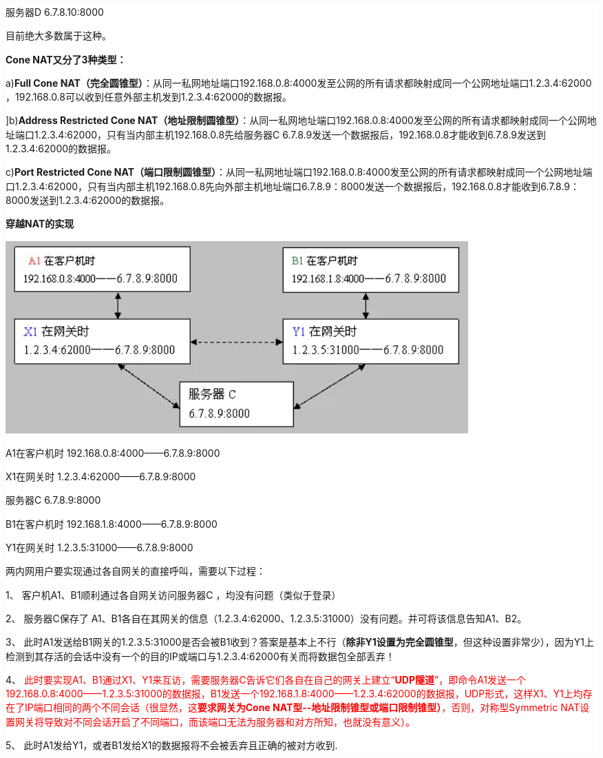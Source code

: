 服务器D      6.7.8.10:8000

目前绝大多数属于这种。

**Cone NAT又分了3种类型：**

a)**Full Cone NAT（完全圆锥型）**：从同一私网地址端口192.168.0.8:4000发至公网的所有请求都映射成同一个公网地址端口1.2.3.4:62000 ，192.168.0.8可以收到任意外部主机发到1.2.3.4:62000的数据报。

]b)**Address Restricted Cone NAT（地址限制圆锥型）**：从同一私网地址端口192.168.0.8:4000发至公网的所有请求都映射成同一个公网地址端口1.2.3.4:62000，只有当内部主机192.168.0.8先给服务器C 6.7.8.9发送一个数据报后，192.168.0.8才能收到6.7.8.9发送到1.2.3.4:62000的数据报。

c)**Port Restricted Cone NAT（端口限制圆锥型）**：从同一私网地址端口192.168.0.8:4000发至公网的所有请求都映射成同一个公网地址端口1.2.3.4:62000，只有当内部主机192.168.0.8先向外部主机地址端口6.7.8.9：8000发送一个数据报后，192.168.0.8才能收到6.7.8.9：8000发送到1.2.3.4:62000的数据报。  

**穿越NAT的实现**

![](./pict/1-5.png)

A1在客户机时        192.168.0.8:4000——6.7.8.9:8000

X1在网关时          1.2.3.4:62000——6.7.8.9:8000

服务器C            6.7.8.9:8000

B1在客户机时        192.168.1.8:4000——6.7.8.9:8000

Y1在网关时          1.2.3.5:31000——6.7.8.9:8000

两内网用户要实现通过各自网关的直接呼叫，需要以下过程：

1、 客户机A1、B1顺利通过各自网关访问服务器C ，均没有问题（类似于登录）

2、 服务器C保存了 A1、B1各自在其网关的信息（1.2.3.4:62000、1.2.3.5:31000）没有问题。并可将该信息告知A1、B2。

3、 此时A1发送给B1网关的1.2.3.5:31000是否会被B1收到？答案是基本上不行（**除非Y1设置为完全圆锥型**，但这种设置非常少），因为Y1上检测到其存活的会话中没有一个的目的IP或端口与1.2.3.4:62000有关而将数据包全部丢弃！

4、 <font color=red>此时要实现A1、B1通过X1、Y1来互访，需要服务器C告诉它们各自在自己的网关上建立“**UDP隧道**”，即命令A1发送一个 192.168.0.8:4000——1.2.3.5:31000的数据报，B1发送一个192.168.1.8:4000——1.2.3.4:62000的数据报，UDP形式，这样X1、Y1上均存在了IP端口相同的两个不同会话（很显然，这**要求网关为Cone NAT型--地址限制锥型或端口限制锥型）**，否则，对称型Symmetric NAT设置网关将导致对不同会话开启了不同端口，而该端口无法为服务器和对方所知，也就没有意义）。</font>

5、 此时A1发给Y1，或者B1发给X1的数据报将不会被丢弃且正确的被对方收到.
